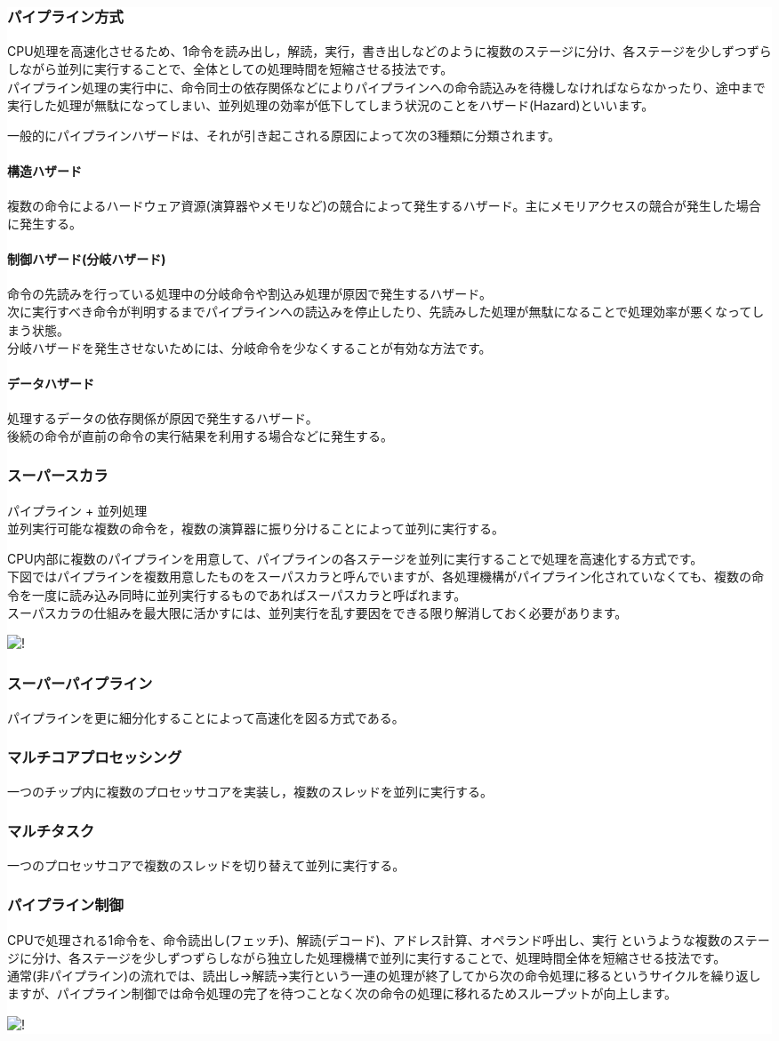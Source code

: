 ### パイプライン方式

CPU処理を高速化させるため、1命令を読み出し，解読，実行，書き出しなどのように複数のステージに分け、各ステージを少しずつずらしながら並列に実行することで、全体としての処理時間を短縮させる技法です。  
パイプライン処理の実行中に、命令同士の依存関係などによりパイプラインへの命令読込みを待機しなければならなかったり、途中まで実行した処理が無駄になってしまい、並列処理の効率が低下してしまう状況のことをハザード(Hazard)といいます。  

一般的にパイプラインハザードは、それが引き起こされる原因によって次の3種類に分類されます。  

#### 構造ハザード

複数の命令によるハードウェア資源(演算器やメモリなど)の競合によって発生するハザード。主にメモリアクセスの競合が発生した場合に発生する。  

#### 制御ハザード(分岐ハザード)

命令の先読みを行っている処理中の分岐命令や割込み処理が原因で発生するハザード。  
次に実行すべき命令が判明するまでパイプラインへの読込みを停止したり、先読みした処理が無駄になることで処理効率が悪くなってしまう状態。  
分岐ハザードを発生させないためには、分岐命令を少なくすることが有効な方法です。  

#### データハザード

処理するデータの依存関係が原因で発生するハザード。  
後続の命令が直前の命令の実行結果を利用する場合などに発生する。  

### スーパースカラ

パイプライン + 並列処理  
並列実行可能な複数の命令を，複数の演算器に振り分けることによって並列に実行する。  

CPU内部に複数のパイプラインを用意して、パイプラインの各ステージを並列に実行することで処理を高速化する方式です。  
下図ではパイプラインを複数用意したものをスーパスカラと呼んでいますが、各処理機構がパイプライン化されていなくても、複数の命令を一度に読み込み同時に並列実行するものであればスーパスカラと呼ばれます。  
スーパスカラの仕組みを最大限に活かすには、並列実行を乱す要因をできる限り解消しておく必要があります。  

![!](https://www.ap-siken.com/kakomon/31_haru/img/08.gif)  

### スーパーパイプライン

パイプラインを更に細分化することによって高速化を図る方式である。  

### マルチコアプロセッシング

一つのチップ内に複数のプロセッサコアを実装し，複数のスレッドを並列に実行する。  

### マルチタスク

一つのプロセッサコアで複数のスレッドを切り替えて並列に実行する。  

### パイプライン制御

CPUで処理される1命令を、命令読出し(フェッチ)、解読(デコード)、アドレス計算、オペランド呼出し、実行 というような複数のステージに分け、各ステージを少しずつずらしながら独立した処理機構で並列に実行することで、処理時間全体を短縮させる技法です。  
通常(非パイプライン)の流れでは、読出し→解読→実行という一連の処理が終了してから次の命令処理に移るというサイクルを繰り返しますが、パイプライン制御では命令処理の完了を待つことなく次の命令の処理に移れるためスループットが向上します。  

![!](https://www.ap-siken.com/kakomon/29_aki/img/08.gif)  
